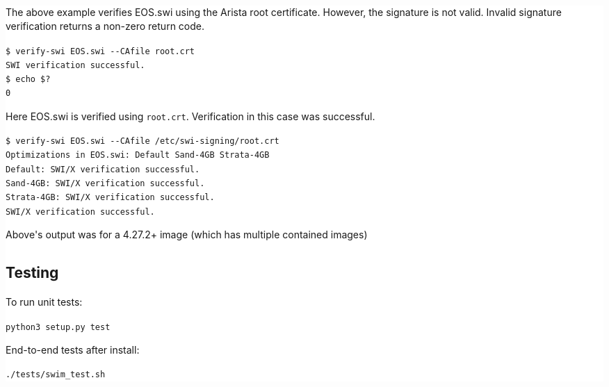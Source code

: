 ```
```
The above example verifies EOS.swi using the Arista root certificate.
However, the signature is not valid. Invalid signature verification returns a non-zero return code.

```
$ verify-swi EOS.swi --CAfile root.crt
SWI verification successful.
$ echo $?
0
```
Here EOS.swi is verified using `root.crt`. Verification in this case was successful.
```
$ verify-swi EOS.swi --CAfile /etc/swi-signing/root.crt
Optimizations in EOS.swi: Default Sand-4GB Strata-4GB
Default: SWI/X verification successful.
Sand-4GB: SWI/X verification successful.
Strata-4GB: SWI/X verification successful.
SWI/X verification successful.
```
Above's output was for a 4.27.2+ image (which has multiple contained images)

## Testing
To run unit tests:
``` 
python3 setup.py test 
```
End-to-end tests after install:
``` 
./tests/swim_test.sh 
```
